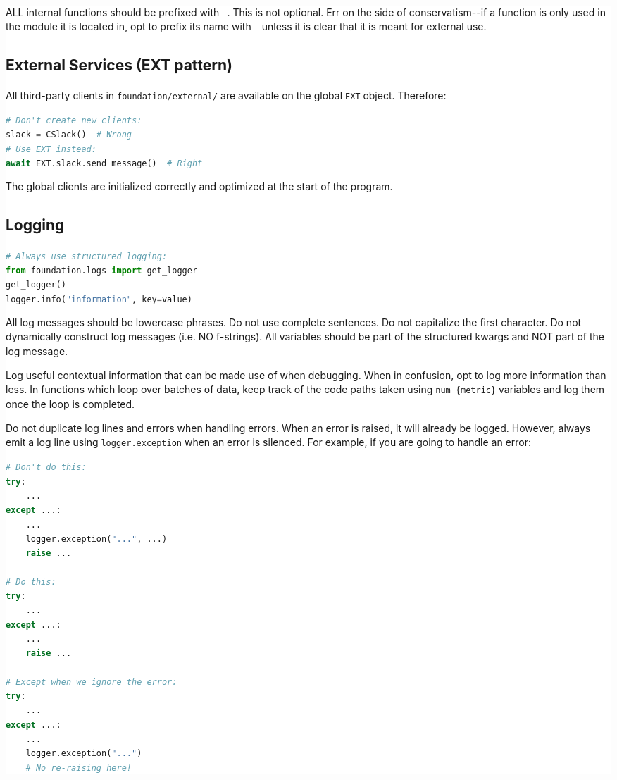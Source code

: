 ALL internal functions should be prefixed with `_`. This is not optional. Err on the side of
conservatism--if a function is only used in the module it is located in, opt to prefix its name with
`_` unless it is clear that it is meant for external use.

## External Services (EXT pattern)

All third-party clients in `foundation/external/` are available on the global `EXT` object.
Therefore:

```python
# Don't create new clients:
slack = CSlack()  # Wrong
# Use EXT instead:
await EXT.slack.send_message()  # Right
```

The global clients are initialized correctly and optimized at the start of the program.

## Logging

```python
# Always use structured logging:
from foundation.logs import get_logger
get_logger()
logger.info("information", key=value)
```

All log messages should be lowercase phrases. Do not use complete sentences. Do not capitalize the
first character. Do not dynamically construct log messages (i.e. NO f-strings). All variables should
be part of the structured kwargs and NOT part of the log message.

Log useful contextual information that can be made use of when debugging. When in confusion, opt to
log more information than less. In functions which loop over batches of data, keep track of
the code paths taken using `num_{metric}` variables and log them once the loop is completed.

Do not duplicate log lines and errors when handling errors. When an error is raised, it will already
be logged. However, always emit a log line using `logger.exception` when an error is silenced. For
example, if you are going to handle an error:

```python
# Don't do this:
try:
    ...
except ...:
    ...
    logger.exception("...", ...)
    raise ...

# Do this:
try:
    ...
except ...:
    ...
    raise ...

# Except when we ignore the error:
try:
    ...
except ...:
    ...
    logger.exception("...")
    # No re-raising here!
```
